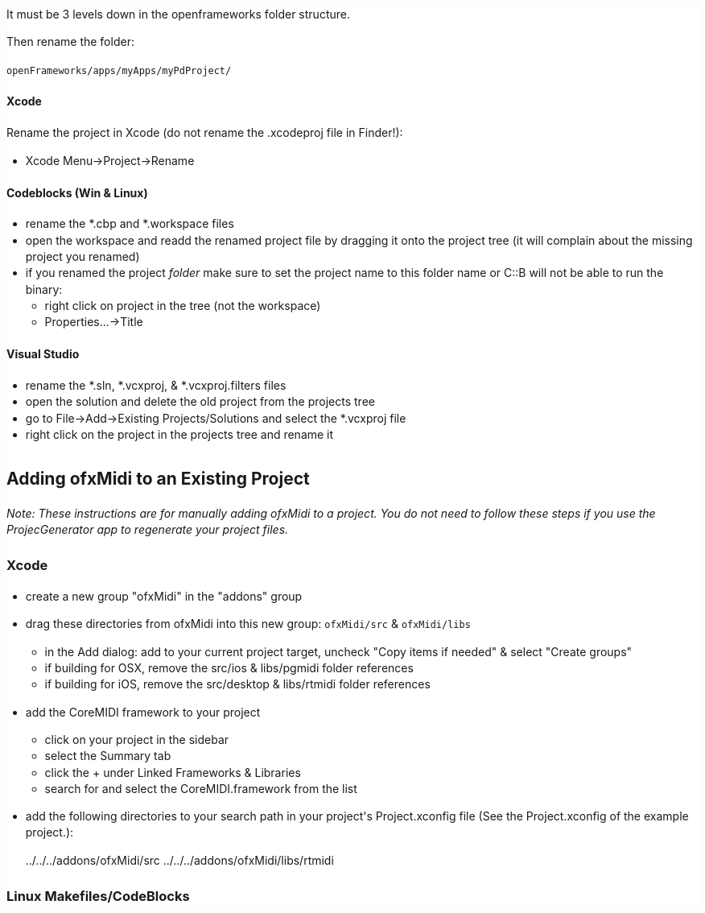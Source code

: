 It must be 3 levels down in the openframeworks folder structure.

Then rename the folder:

    openFrameworks/apps/myApps/myPdProject/

#### Xcode

Rename the project in Xcode (do not rename the .xcodeproj file in Finder!):

* Xcode Menu->Project->Rename

#### Codeblocks (Win & Linux)

* rename the *.cbp and *.workspace files
* open the workspace and readd the renamed project file by dragging it onto the project tree (it will complain about the missing project you renamed)
* if you renamed the project *folder* make sure to set the project name to this folder name or C::B will not be able to run the binary:
	* right click on project in the tree (not the workspace)
	* Properties...->Title

#### Visual Studio

* rename the *.sln, *.vcxproj, & *.vcxproj.filters files
* open the solution and delete the old project from the projects tree
* go to File->Add->Existing Projects/Solutions and select the *.vcxproj file
* right click on the project in the projects tree and rename it

Adding ofxMidi to an Existing Project
-------------------------------------

_Note: These instructions are for manually adding ofxMidi to a project. You do not need to follow these steps if you use the ProjecGenerator app to regenerate your project files._

### Xcode

* create a new group "ofxMidi" in the "addons" group
* drag these directories from ofxMidi into this new group: `ofxMidi/src` & `ofxMidi/libs`
  * in the Add dialog: add to your current project target, uncheck "Copy items if needed" & select "Create groups"
  * if building for OSX, remove the src/ios & libs/pgmidi folder references
  * if building for iOS, remove the src/desktop & libs/rtmidi folder references
* add the CoreMIDI framework to your project
  * click on your project in the sidebar
  * select the Summary tab
  * click the + under Linked Frameworks & Libraries
  * search for and select the CoreMIDI.framework from the list
* add the following directories to your search path in your project's Project.xconfig file (See the Project.xconfig of the example project.):

    ../../../addons/ofxMidi/src
    ../../../addons/ofxMidi/libs/rtmidi

### Linux Makefiles/CodeBlocks

